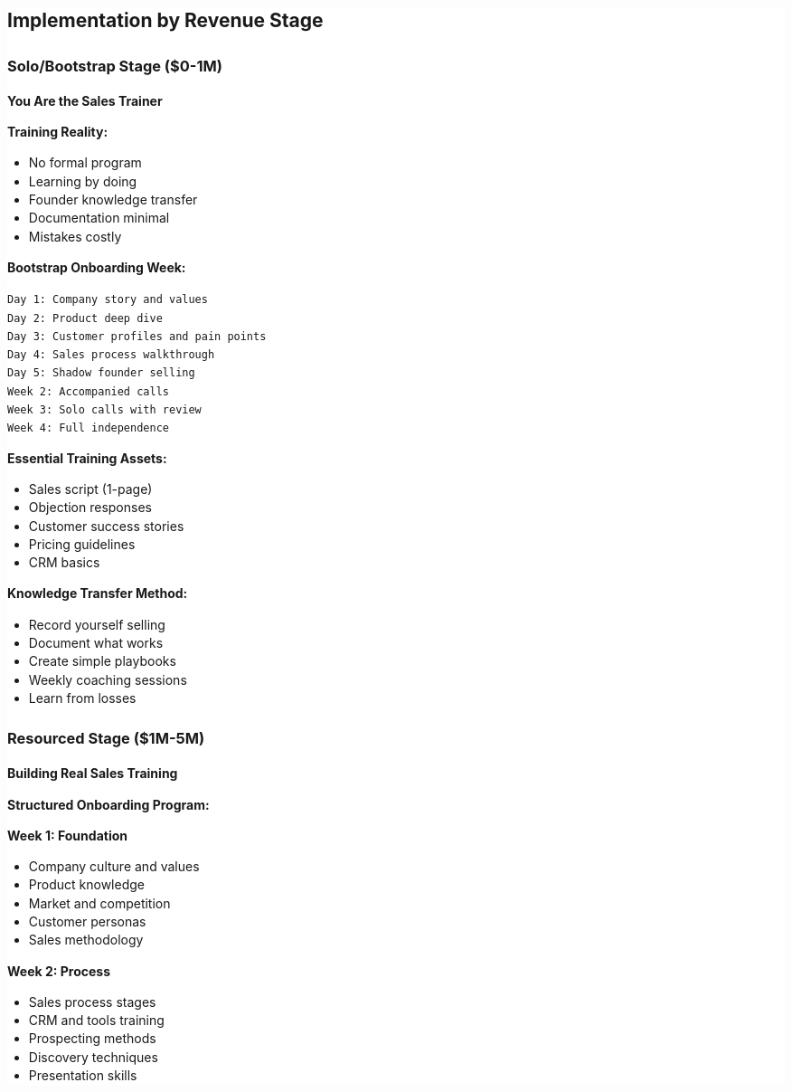 
## Implementation by Revenue Stage

### Solo/Bootstrap Stage ($0-1M)
**You Are the Sales Trainer**

**Training Reality:**
- No formal program
- Learning by doing
- Founder knowledge transfer
- Documentation minimal
- Mistakes costly

**Bootstrap Onboarding Week:**
```
Day 1: Company story and values
Day 2: Product deep dive
Day 3: Customer profiles and pain points
Day 4: Sales process walkthrough
Day 5: Shadow founder selling
Week 2: Accompanied calls
Week 3: Solo calls with review
Week 4: Full independence
```

**Essential Training Assets:**
- Sales script (1-page)
- Objection responses
- Customer success stories
- Pricing guidelines
- CRM basics

**Knowledge Transfer Method:**
- Record yourself selling
- Document what works
- Create simple playbooks
- Weekly coaching sessions
- Learn from losses

### Resourced Stage ($1M-5M)
**Building Real Sales Training**

**Structured Onboarding Program:**

**Week 1: Foundation**
- Company culture and values
- Product knowledge
- Market and competition
- Customer personas
- Sales methodology

**Week 2: Process**
- Sales process stages
- CRM and tools training
- Prospecting methods
- Discovery techniques
- Presentation skills
